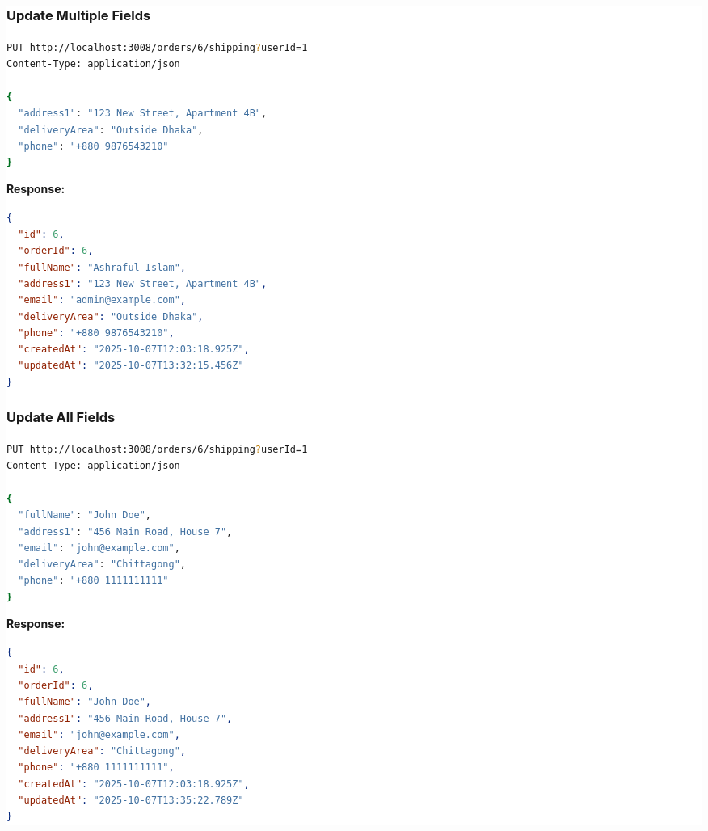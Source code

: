 ### Update Multiple Fields

```bash
PUT http://localhost:3008/orders/6/shipping?userId=1
Content-Type: application/json

{
  "address1": "123 New Street, Apartment 4B",
  "deliveryArea": "Outside Dhaka",
  "phone": "+880 9876543210"
}
```

**Response:**

```json
{
  "id": 6,
  "orderId": 6,
  "fullName": "Ashraful Islam",
  "address1": "123 New Street, Apartment 4B",
  "email": "admin@example.com",
  "deliveryArea": "Outside Dhaka",
  "phone": "+880 9876543210",
  "createdAt": "2025-10-07T12:03:18.925Z",
  "updatedAt": "2025-10-07T13:32:15.456Z"
}
```

### Update All Fields

```bash
PUT http://localhost:3008/orders/6/shipping?userId=1
Content-Type: application/json

{
  "fullName": "John Doe",
  "address1": "456 Main Road, House 7",
  "email": "john@example.com",
  "deliveryArea": "Chittagong",
  "phone": "+880 1111111111"
}
```

**Response:**

```json
{
  "id": 6,
  "orderId": 6,
  "fullName": "John Doe",
  "address1": "456 Main Road, House 7",
  "email": "john@example.com",
  "deliveryArea": "Chittagong",
  "phone": "+880 1111111111",
  "createdAt": "2025-10-07T12:03:18.925Z",
  "updatedAt": "2025-10-07T13:35:22.789Z"
}
```
